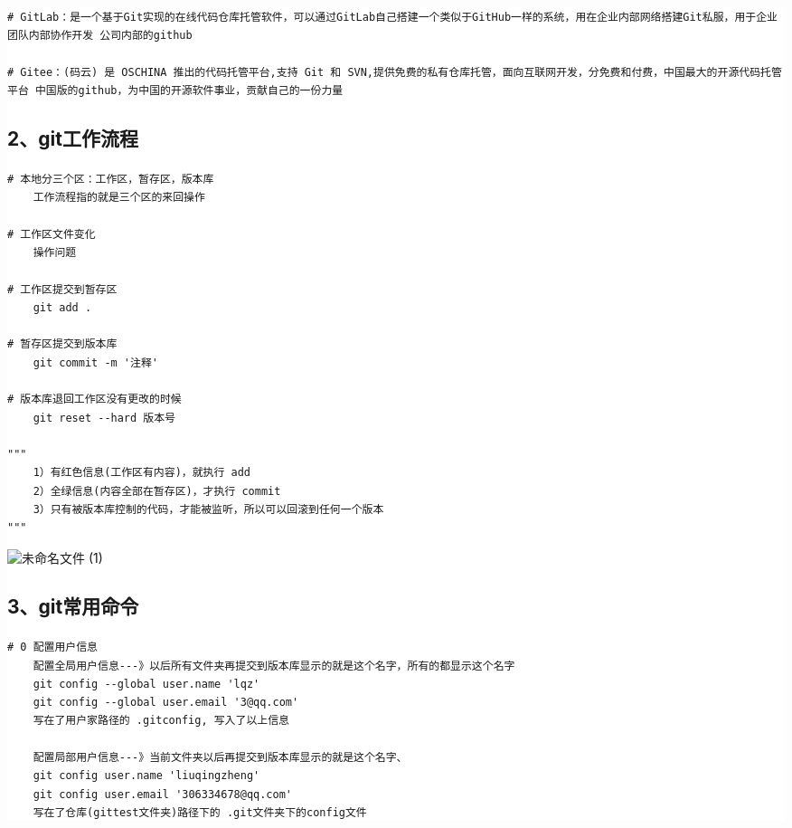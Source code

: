    # GitLab：是一个基于Git实现的在线代码仓库托管软件，可以通过GitLab自己搭建一个类似于GitHub一样的系统，用在企业内部网络搭建Git私服，用于企业团队内部协作开发 公司内部的github
    
    # Gitee：(码云) 是 OSCHINA 推出的代码托管平台,支持 Git 和 SVN,提供免费的私有仓库托管，面向互联网开发，分免费和付费，中国最大的开源代码托管平台 中国版的github，为中国的开源软件事业，贡献自己的一份力量
    

2、git工作流程
---------

    # 本地分三个区：工作区，暂存区，版本库
    	工作流程指的就是三个区的来回操作
        
    # 工作区文件变化         
    	操作问题
    
    # 工作区提交到暂存区     
    	git add .
    
    # 暂存区提交到版本库     
    	git commit -m '注释'
    
    # 版本库退回工作区没有更改的时候  
    	git reset --hard 版本号
    
    """
    	1）有红色信息(工作区有内容)，就执行 add 
    	2）全绿信息(内容全部在暂存区)，才执行 commit
    	3）只有被版本库控制的代码，才能被监听，所以可以回滚到任何一个版本
    """
    

![未命名文件 (1)](https://tva1.sinaimg.cn/large/008i3skNgy1guqseyffpoj60x40eqmyu02.jpg)

3、git常用命令
---------

    # 0 配置用户信息
    	配置全局用户信息---》以后所有文件夹再提交到版本库显示的就是这个名字，所有的都显示这个名字
    	git config --global user.name 'lqz'
    	git config --global user.email '3@qq.com'
    	写在了用户家路径的 .gitconfig, 写入了以上信息
        
    	配置局部用户信息---》当前文件夹以后再提交到版本库显示的就是这个名字、
    	git config user.name 'liuqingzheng'
    	git config user.email '306334678@qq.com'
    	写在了仓库(gittest文件夹)路径下的 .git文件夹下的config文件
    